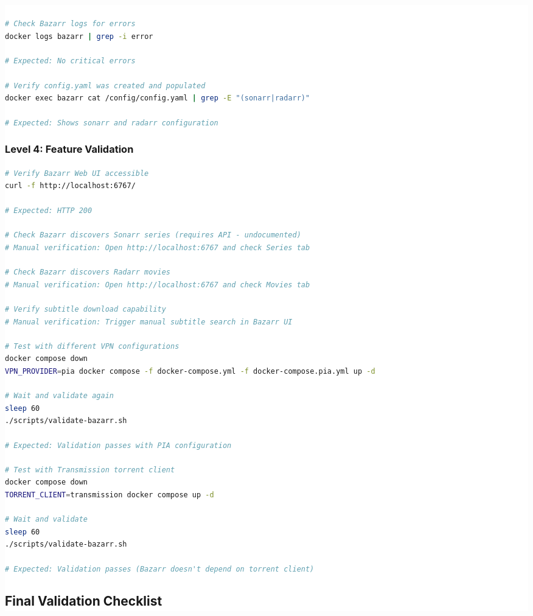 ```bash

# Check Bazarr logs for errors
docker logs bazarr | grep -i error

# Expected: No critical errors

# Verify config.yaml was created and populated
docker exec bazarr cat /config/config.yaml | grep -E "(sonarr|radarr)"

# Expected: Shows sonarr and radarr configuration
```

### Level 4: Feature Validation

```bash
# Verify Bazarr Web UI accessible
curl -f http://localhost:6767/

# Expected: HTTP 200

# Check Bazarr discovers Sonarr series (requires API - undocumented)
# Manual verification: Open http://localhost:6767 and check Series tab

# Check Bazarr discovers Radarr movies
# Manual verification: Open http://localhost:6767 and check Movies tab

# Verify subtitle download capability
# Manual verification: Trigger manual subtitle search in Bazarr UI

# Test with different VPN configurations
docker compose down
VPN_PROVIDER=pia docker compose -f docker-compose.yml -f docker-compose.pia.yml up -d

# Wait and validate again
sleep 60
./scripts/validate-bazarr.sh

# Expected: Validation passes with PIA configuration

# Test with Transmission torrent client
docker compose down
TORRENT_CLIENT=transmission docker compose up -d

# Wait and validate
sleep 60
./scripts/validate-bazarr.sh

# Expected: Validation passes (Bazarr doesn't depend on torrent client)
```

## Final Validation Checklist
